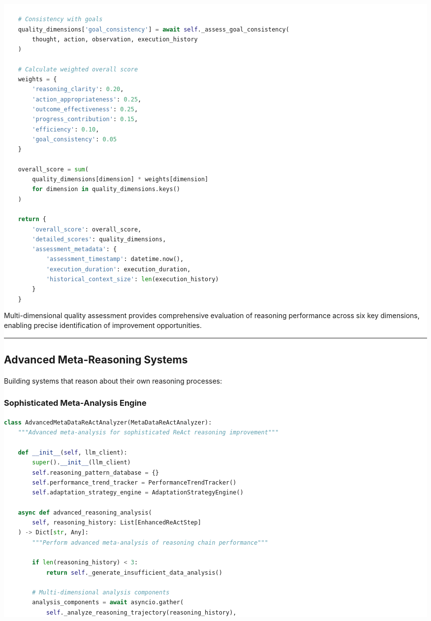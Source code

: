 ```python
    
    # Consistency with goals
    quality_dimensions['goal_consistency'] = await self._assess_goal_consistency(
        thought, action, observation, execution_history
    )
    
    # Calculate weighted overall score
    weights = {
        'reasoning_clarity': 0.20,
        'action_appropriateness': 0.25,
        'outcome_effectiveness': 0.25,
        'progress_contribution': 0.15,
        'efficiency': 0.10,
        'goal_consistency': 0.05
    }
    
    overall_score = sum(
        quality_dimensions[dimension] * weights[dimension]
        for dimension in quality_dimensions.keys()
    )
    
    return {
        'overall_score': overall_score,
        'detailed_scores': quality_dimensions,
        'assessment_metadata': {
            'assessment_timestamp': datetime.now(),
            'execution_duration': execution_duration,
            'historical_context_size': len(execution_history)
        }
    }
```

Multi-dimensional quality assessment provides comprehensive evaluation of reasoning performance across six key dimensions, enabling precise identification of improvement opportunities.

---

## Advanced Meta-Reasoning Systems

Building systems that reason about their own reasoning processes:

### Sophisticated Meta-Analysis Engine

```python
class AdvancedMetaDataReActAnalyzer(MetaDataReActAnalyzer):
    """Advanced meta-analysis for sophisticated ReAct reasoning improvement"""
    
    def __init__(self, llm_client):
        super().__init__(llm_client)
        self.reasoning_pattern_database = {}
        self.performance_trend_tracker = PerformanceTrendTracker()
        self.adaptation_strategy_engine = AdaptationStrategyEngine()
    
    async def advanced_reasoning_analysis(
        self, reasoning_history: List[EnhancedReActStep]
    ) -> Dict[str, Any]:
        """Perform advanced meta-analysis of reasoning chain performance"""
        
        if len(reasoning_history) < 3:
            return self._generate_insufficient_data_analysis()
        
        # Multi-dimensional analysis components
        analysis_components = await asyncio.gather(
            self._analyze_reasoning_trajectory(reasoning_history),
```
